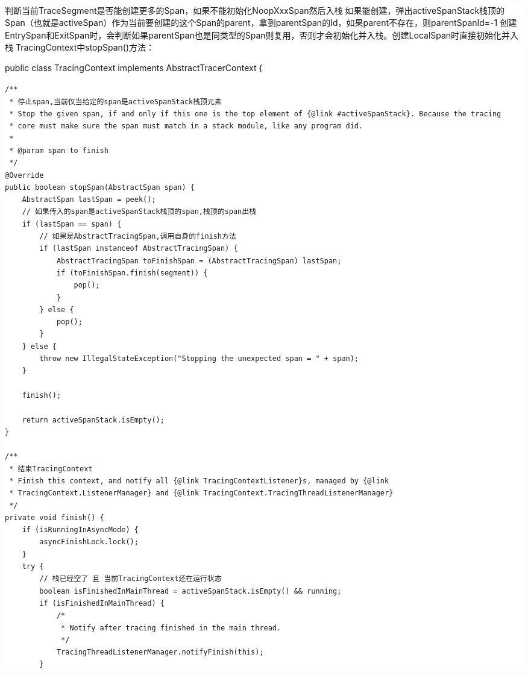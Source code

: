 判断当前TraceSegment是否能创建更多的Span，如果不能初始化NoopXxxSpan然后入栈
如果能创建，弹出activeSpanStack栈顶的Span（也就是activeSpan）作为当前要创建的这个Span的parent，拿到parentSpan的Id，如果parent不存在，则parentSpanId=-1
创建EntrySpan和ExitSpan时，会判断如果parentSpan也是同类型的Span则复用，否则才会初始化并入栈。创建LocalSpan时直接初始化并入栈
TracingContext中stopSpan()方法：

public class TracingContext implements AbstractTracerContext {

    /**
     * 停止span,当前仅当给定的span是activeSpanStack栈顶元素
     * Stop the given span, if and only if this one is the top element of {@link #activeSpanStack}. Because the tracing
     * core must make sure the span must match in a stack module, like any program did.
     *
     * @param span to finish
     */
    @Override
    public boolean stopSpan(AbstractSpan span) {
        AbstractSpan lastSpan = peek();
        // 如果传入的span是activeSpanStack栈顶的span,栈顶的span出栈
        if (lastSpan == span) {
            // 如果是AbstractTracingSpan,调用自身的finish方法
            if (lastSpan instanceof AbstractTracingSpan) {
                AbstractTracingSpan toFinishSpan = (AbstractTracingSpan) lastSpan;
                if (toFinishSpan.finish(segment)) {
                    pop();
                }
            } else {
                pop();
            }
        } else {
            throw new IllegalStateException("Stopping the unexpected span = " + span);
        }
    
        finish();
    
        return activeSpanStack.isEmpty();
    }
      
    /**
     * 结束TracingContext
     * Finish this context, and notify all {@link TracingContextListener}s, managed by {@link
     * TracingContext.ListenerManager} and {@link TracingContext.TracingThreadListenerManager}
     */
    private void finish() {
        if (isRunningInAsyncMode) {
            asyncFinishLock.lock();
        }
        try {
            // 栈已经空了 且 当前TracingContext还在运行状态
            boolean isFinishedInMainThread = activeSpanStack.isEmpty() && running;
            if (isFinishedInMainThread) {
                /*
                 * Notify after tracing finished in the main thread.
                 */
                TracingThreadListenerManager.notifyFinish(this);
            }
    